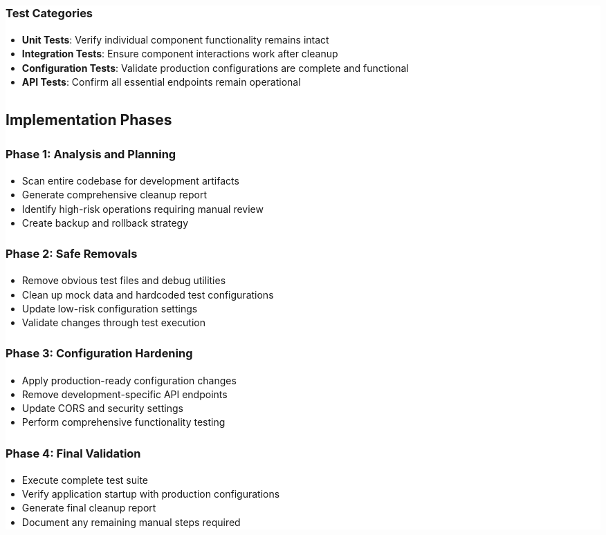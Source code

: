 ### Test Categories
- **Unit Tests**: Verify individual component functionality remains intact
- **Integration Tests**: Ensure component interactions work after cleanup
- **Configuration Tests**: Validate production configurations are complete and functional
- **API Tests**: Confirm all essential endpoints remain operational

## Implementation Phases

### Phase 1: Analysis and Planning
- Scan entire codebase for development artifacts
- Generate comprehensive cleanup report
- Identify high-risk operations requiring manual review
- Create backup and rollback strategy

### Phase 2: Safe Removals
- Remove obvious test files and debug utilities
- Clean up mock data and hardcoded test configurations
- Update low-risk configuration settings
- Validate changes through test execution

### Phase 3: Configuration Hardening
- Apply production-ready configuration changes
- Remove development-specific API endpoints
- Update CORS and security settings
- Perform comprehensive functionality testing

### Phase 4: Final Validation
- Execute complete test suite
- Verify application startup with production configurations
- Generate final cleanup report
- Document any remaining manual steps required